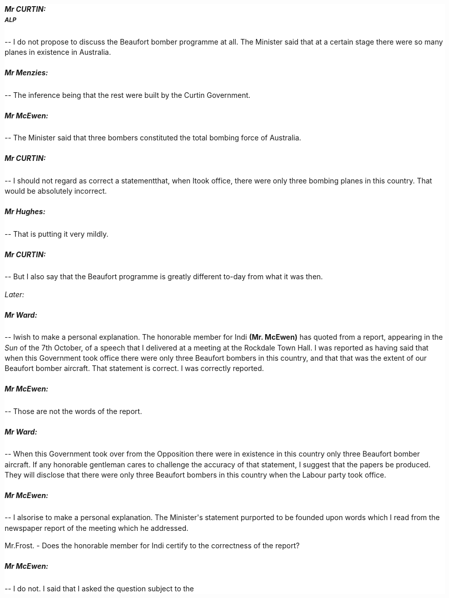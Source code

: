 ##### Mr CURTIN:<br><small class="text-muted">ALP</small>

-- I do not propose to discuss the Beaufort bomber programme at all. The Minister said that at a certain stage there were so many planes in existence in Australia. 

##### Mr Menzies:

-- The inference being that the rest were built by the Curtin Government. 

##### Mr McEwen:

-- The Minister said that three bombers constituted the total bombing force of Australia. 

##### Mr CURTIN:

-- I should not regard as correct a statementthat, when Itook office, there were only three bombing planes in this country. That would be absolutely incorrect. 

##### Mr Hughes:

-- That is putting it very mildly. 

##### Mr CURTIN:

-- But I also say that the Beaufort programme is greatly different to-day from what it was then. 


 *Later:* 


##### Mr Ward:

-- Iwish to make a personal explanation. The honorable member for Indi  **(Mr. McEwen)**  has quoted from a report, appearing in the  *Sun*  of the 7th October, of a speech that I delivered at a meeting at the Rockdale Town Hall. I was reported as having said that when this Government took office there were only three Beaufort bombers in this country, and that that was the extent of our Beaufort bomber aircraft. That statement is correct. I was correctly reported. 

##### Mr McEwen:

-- Those are not the words of the report. 

##### Mr Ward:

-- When this Government took over from the Opposition there were in existence in this country only three Beaufort bomber aircraft. If any honorable gentleman cares to challenge the accuracy of that statement, I suggest that the papers be produced. They will disclose that there were only three Beaufort bombers in this country when the Labour party took office. 

##### Mr McEwen:

-- I alsorise to make a personal explanation. The Minister's statement purported to be founded upon words which I read from the newspaper report of the meeting which he addressed. 

Mr.Frost. - Does the honorable member for Indi certify to the correctness of the report? 

##### Mr McEwen:

-- I do not. I said that I asked the question subject to the 
